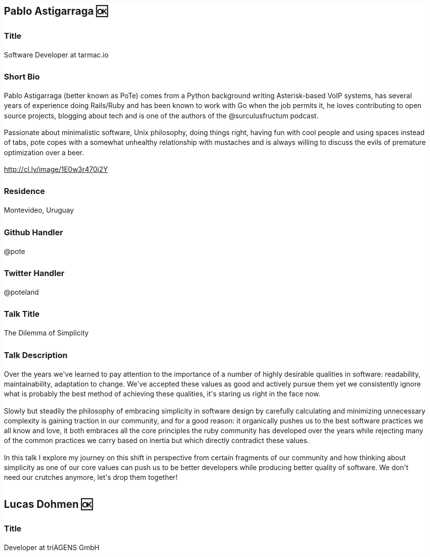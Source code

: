 ## Pablo Astigarraga :ok:

### Title
Software Developer at tarmac.io

### Short Bio
Pablo Astigarraga (better known as PoTe) comes from a Python background writing Asterisk-based VoIP systems, has several years of experience doing Rails/Ruby and has been known to work with Go when the job permits it, he loves contributing to open source projects, blogging about tech and is one of the authors of the @surculusfructum podcast.

Passionate about minimalistic software, Unix philosophy, doing things right, having fun with cool people and using spaces instead of tabs, pote copes with a somewhat unhealthy relationship with mustaches and is always willing to discuss the evils of premature optimization over a beer.

http://cl.ly/image/1E0w3r470i2Y

### Residence
Montevideo, Uruguay

### Github Handler
@pote

### Twitter Handler
@poteland

### Talk Title
The Dilemma of Simplicity

### Talk Description

Over the years we've learned to pay attention to the importance of a number of highly desirable qualities in software: readability, maintainability, adaptation to change. We've accepted these values as good and actively pursue them yet we consistently ignore what is probably the best method of achieving these qualities, it's staring us right in the face now.

Slowly but steadily the philosophy of embracing simplicity in software design by carefully calculating and minimizing unnecessary complexity is gaining traction in our community, and for a good reason: it organically pushes us to the best software practices we all know and love, it both embraces all the core principles the ruby community has developed over the years while rejecting many of the common practices we carry based on inertia but which directly contradict these values.

In this talk I explore my journey on this shift in perspective from certain fragments of our community and how thinking about simplicity as one of our core values can push us to be better developers while producing better quality of software. We don't need our crutches anymore, let's drop them together!

## Lucas Dohmen :ok:

### Title
Developer at triAGENS GmbH
